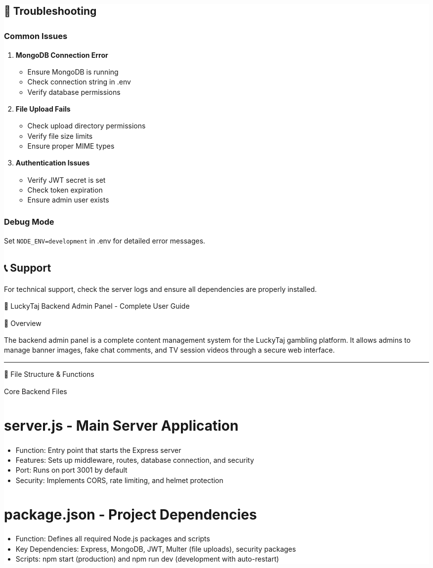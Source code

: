 ## 🐛 Troubleshooting

### Common Issues

1. **MongoDB Connection Error**
   - Ensure MongoDB is running
   - Check connection string in .env
   - Verify database permissions

2. **File Upload Fails**
   - Check upload directory permissions
   - Verify file size limits
   - Ensure proper MIME types

3. **Authentication Issues**
   - Verify JWT secret is set
   - Check token expiration
   - Ensure admin user exists

### Debug Mode
Set `NODE_ENV=development` in .env for detailed error messages.

## 📞 Support

For technical support, check the server logs and ensure all dependencies are properly installed.




🚀 LuckyTaj Backend Admin Panel - Complete User Guide

  📖 Overview

  The backend admin panel is a complete content management system for the LuckyTaj gambling
  platform. It allows admins to manage banner images, fake chat comments, and TV session
  videos through a secure web interface.

  ---
  📁 File Structure & Functions

  Core Backend Files

  # server.js - Main Server Application

  - Function: Entry point that starts the Express server
  - Features: Sets up middleware, routes, database connection, and security
  - Port: Runs on port 3001 by default
  - Security: Implements CORS, rate limiting, and helmet protection

  # package.json - Project Dependencies

  - Function: Defines all required Node.js packages and scripts
  - Key Dependencies: Express, MongoDB, JWT, Multer (file uploads), security packages
  - Scripts: npm start (production) and npm run dev (development with auto-restart)
